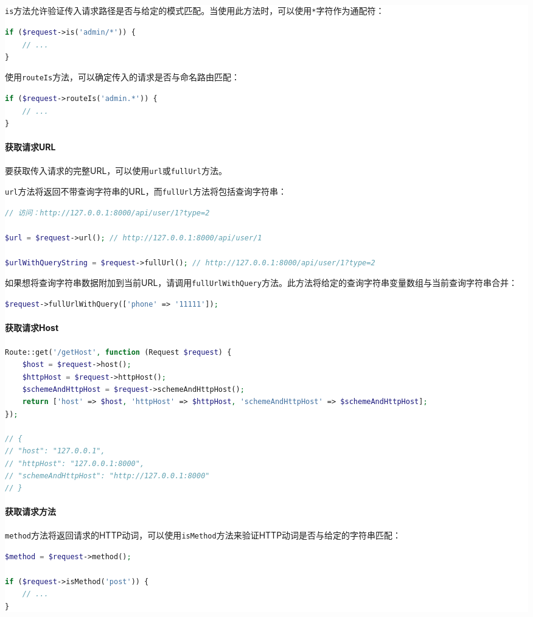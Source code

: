 `is`方法允许验证传入请求路径是否与给定的模式匹配。当使用此方法时，可以使用`*`字符作为通配符：

```php
if ($request->is('admin/*')) {
    // ...
}
```

使用`routeIs`方法，可以确定传入的请求是否与命名路由匹配：

```php
if ($request->routeIs('admin.*')) {
    // ...
}
```

#### 获取请求URL

要获取传入请求的完整URL，可以使用`url`或`fullUrl`方法。

`url`方法将返回不带查询字符串的URL，而`fullUrl`方法将包括查询字符串：

```php
// 访问：http://127.0.0.1:8000/api/user/1?type=2

$url = $request->url(); // http://127.0.0.1:8000/api/user/1

$urlWithQueryString = $request->fullUrl(); // http://127.0.0.1:8000/api/user/1?type=2
```

如果想将查询字符串数据附加到当前URL，请调用`fullUrlWithQuery`方法。此方法将给定的查询字符串变量数组与当前查询字符串合并：

```php
$request->fullUrlWithQuery(['phone' => '11111']);
```

#### 获取请求Host

```php
Route::get('/getHost', function (Request $request) {
    $host = $request->host();
    $httpHost = $request->httpHost();
    $schemeAndHttpHost = $request->schemeAndHttpHost();
    return ['host' => $host, 'httpHost' => $httpHost, 'schemeAndHttpHost' => $schemeAndHttpHost];
});

// {
// "host": "127.0.0.1",
// "httpHost": "127.0.0.1:8000",
// "schemeAndHttpHost": "http://127.0.0.1:8000"
// }
```

#### 获取请求方法

`method`方法将返回请求的HTTP动词，可以使用`isMethod`方法来验证HTTP动词是否与给定的字符串匹配：

```php
$method = $request->method();

if ($request->isMethod('post')) {
    // ...
}
```
